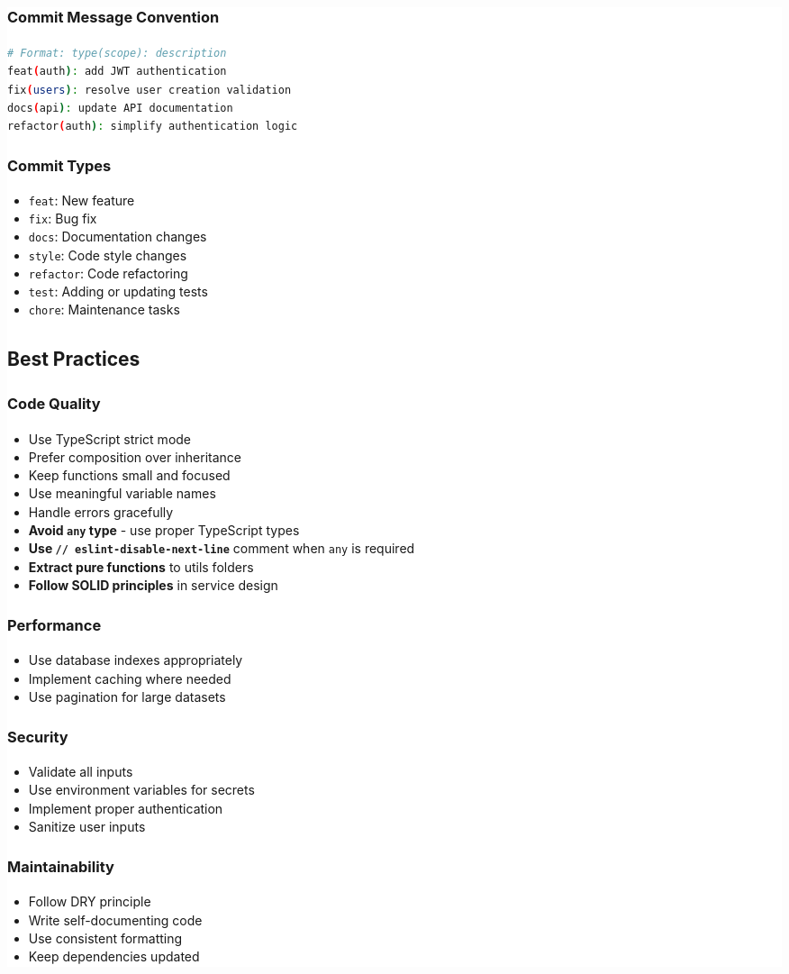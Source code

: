 ### Commit Message Convention
```bash
# Format: type(scope): description
feat(auth): add JWT authentication
fix(users): resolve user creation validation
docs(api): update API documentation
refactor(auth): simplify authentication logic
```

### Commit Types
- `feat`: New feature
- `fix`: Bug fix
- `docs`: Documentation changes
- `style`: Code style changes
- `refactor`: Code refactoring
- `test`: Adding or updating tests
- `chore`: Maintenance tasks

## Best Practices

### Code Quality
- Use TypeScript strict mode
- Prefer composition over inheritance
- Keep functions small and focused
- Use meaningful variable names
- Handle errors gracefully
- **Avoid `any` type** - use proper TypeScript types
- **Use `// eslint-disable-next-line`** comment when `any` is required
- **Extract pure functions** to utils folders
- **Follow SOLID principles** in service design

### Performance
- Use database indexes appropriately
- Implement caching where needed
- Use pagination for large datasets

### Security
- Validate all inputs
- Use environment variables for secrets
- Implement proper authentication
- Sanitize user inputs

### Maintainability
- Follow DRY principle
- Write self-documenting code
- Use consistent formatting
- Keep dependencies updated 
